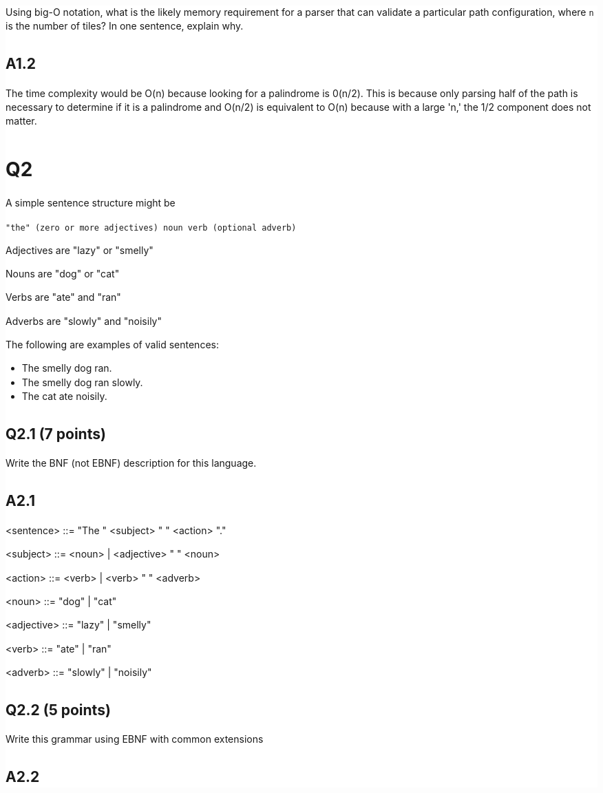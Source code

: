 Using big-O notation, what is the likely memory requirement for a parser that
can validate a particular path configuration, where `n` is the number of tiles?
In one sentence, explain why.

## A1.2

The time complexity would be O(n) because looking for a palindrome is 0(n/2). This is because only parsing half of the path is necessary to determine if it is a palindrome and O(n/2) is equivalent to O(n) because with a large 'n,' the 1/2 component does not matter.


# Q2

A simple sentence structure might be

    "the" (zero or more adjectives) noun verb (optional adverb)

Adjectives are "lazy" or "smelly"

Nouns are "dog" or "cat"

Verbs are "ate" and "ran"

Adverbs are "slowly" and "noisily"

The following are examples of valid sentences:

* The smelly dog ran.
* The smelly dog ran slowly.
* The cat ate noisily.

## Q2.1 (7 points)

Write the BNF (not EBNF) description for this language.

## A2.1

\<sentence> ::= "The " \<subject>  " " \<action> "."

\<subject> ::= \<noun> | \<adjective> " " \<noun>

\<action> ::= \<verb> | \<verb> " " \<adverb>

\<noun> ::= "dog" | "cat"

\<adjective> ::= "lazy" | "smelly"

\<verb> ::= "ate" | "ran"

\<adverb> ::= "slowly" | "noisily"


## Q2.2 (5 points)

Write this grammar using EBNF with common extensions

## A2.2
